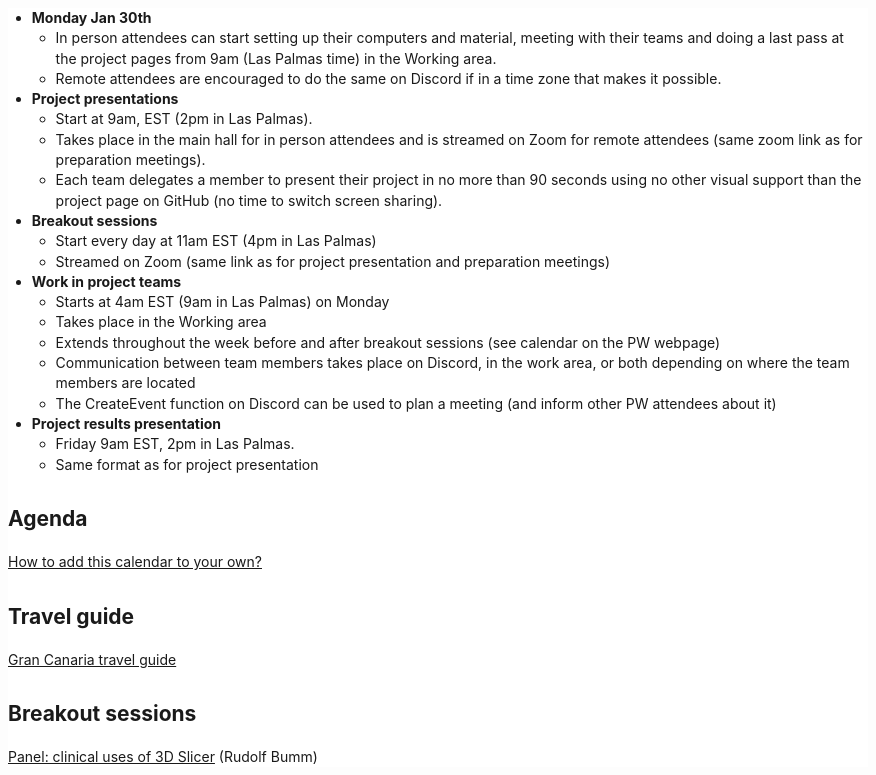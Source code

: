 * **Monday Jan 30th**
  * In person attendees can start setting up their computers and material, meeting with their teams and doing a last pass at the project pages from 9am (Las Palmas time) in the Working area.
  * Remote attendees are encouraged to do the same on Discord if in a time zone that makes it possible.
* **Project presentations**
  * Start at 9am, EST (2pm in Las Palmas).
  * Takes place in the main hall for in person attendees and is streamed on Zoom for remote attendees (same zoom link as for preparation meetings).
  * Each team delegates a member to present their project in no more than 90 seconds using no other visual support than the project page on GitHub (no time to switch screen sharing).
* **Breakout sessions**
  * Start every day at 11am EST (4pm in Las Palmas)
  * Streamed on Zoom (same link as for project presentation and preparation meetings)
* **Work in project teams**
  * Starts at 4am EST (9am in Las Palmas) on Monday
  * Takes place in the Working area
  * Extends throughout the week before and after breakout sessions (see calendar on the PW webpage)
  * Communication between team members takes place on Discord, in the work area, or both depending on where the team members are located
  * The CreateEvent function on Discord can be used to plan a meeting (and inform other PW attendees about it)
* **Project results presentation**
  * Friday 9am EST, 2pm in Las Palmas.
  * Same format as for project presentation

##  Agenda

<div id="calendar-container">
</div>


<script src="https://cdnjs.cloudflare.com/ajax/libs/jstimezonedetect/1.0.7/jstz.min.js" integrity="sha512-pZ0i46J1zsMwPd2NQZ4IaL427jXE2RVHMk3uv/wPTNlBVp9AbB1L65/4YdrXRPLEmyZCkY9qYOOsQp44V4orHg==" crossorigin="anonymous"></script>

<script type="text/javascript">
  var timezone = jstz.determine();
  var iframe_src = 'https://calendar.google.com/calendar/embed?src=kitware.com_sb07i171olac9aavh46ir495c4%40group.calendar.google.com&mode=WEEK&dates=20230130%2f20230203&ctz=' + timezone.name()
  var iframe_html = '<iframe src="' + iframe_src + 'style="border: 0" width="800" height="600" frameborder="0" scrolling="no"></iframe>'
  document.getElementById('calendar-container').innerHTML = iframe_html;
</script>

[How to add this calendar to your own?](../common/Calendar.md)

## Travel guide

[Gran Canaria travel guide](GranCanaria_TravelGuide.md)

## Breakout sessions
[Panel: clinical uses of 3D Slicer](Projects/ClinicalPanel-BreakoutSession.md) (Rudolf Bumm)
